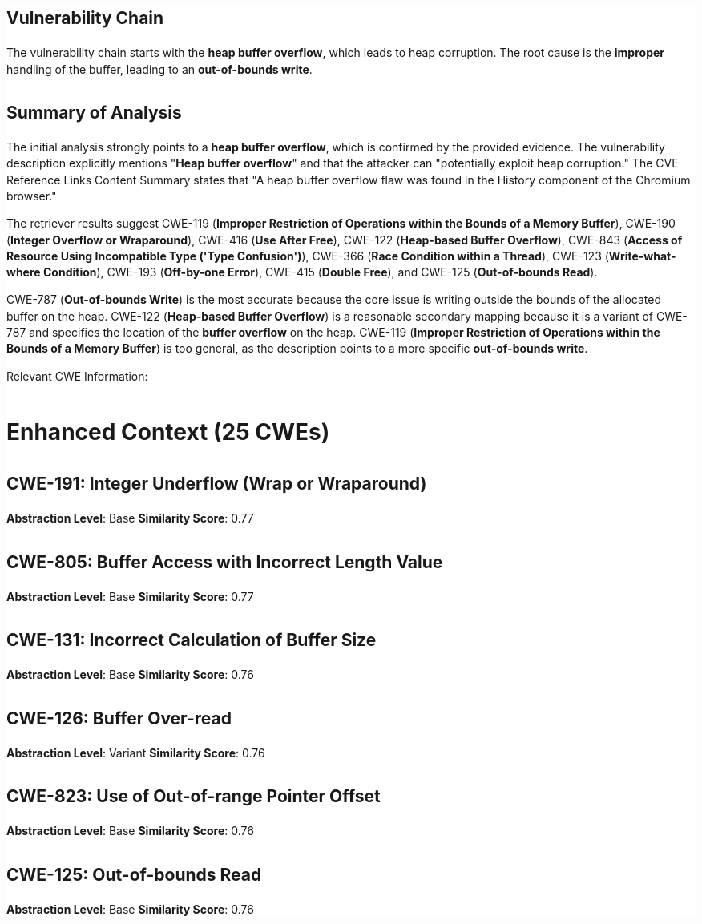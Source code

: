 ## Vulnerability Chain
The vulnerability chain starts with the **heap buffer overflow**, which leads to heap corruption. The root cause is the **improper** handling of the buffer, leading to an **out-of-bounds write**.

## Summary of Analysis
The initial analysis strongly points to a **heap buffer overflow**, which is confirmed by the provided evidence. The vulnerability description explicitly mentions "**Heap buffer overflow**" and that the attacker can "potentially exploit heap corruption." The CVE Reference Links Content Summary states that "A heap buffer overflow flaw was found in the History component of the Chromium browser."

The retriever results suggest CWE-119 (**Improper Restriction of Operations within the Bounds of a Memory Buffer**), CWE-190 (**Integer Overflow or Wraparound**), CWE-416 (**Use After Free**), CWE-122 (**Heap-based Buffer Overflow**), CWE-843 (**Access of Resource Using Incompatible Type ('Type Confusion')**), CWE-366 (**Race Condition within a Thread**), CWE-123 (**Write-what-where Condition**), CWE-193 (**Off-by-one Error**), CWE-415 (**Double Free**), and CWE-125 (**Out-of-bounds Read**).

CWE-787 (**Out-of-bounds Write**) is the most accurate because the core issue is writing outside the bounds of the allocated buffer on the heap. CWE-122 (**Heap-based Buffer Overflow**) is a reasonable secondary mapping because it is a variant of CWE-787 and specifies the location of the **buffer overflow** on the heap. CWE-119 (**Improper Restriction of Operations within the Bounds of a Memory Buffer**) is too general, as the description points to a more specific **out-of-bounds write**.

Relevant CWE Information:

# Enhanced Context (25 CWEs)

## CWE-191: Integer Underflow (Wrap or Wraparound)
**Abstraction Level**: Base
**Similarity Score**: 0.77

## CWE-805: Buffer Access with Incorrect Length Value
**Abstraction Level**: Base
**Similarity Score**: 0.77

## CWE-131: Incorrect Calculation of Buffer Size
**Abstraction Level**: Base
**Similarity Score**: 0.76

## CWE-126: Buffer Over-read
**Abstraction Level**: Variant
**Similarity Score**: 0.76

## CWE-823: Use of Out-of-range Pointer Offset
**Abstraction Level**: Base
**Similarity Score**: 0.76

## CWE-125: Out-of-bounds Read
**Abstraction Level**: Base
**Similarity Score**: 0.76
